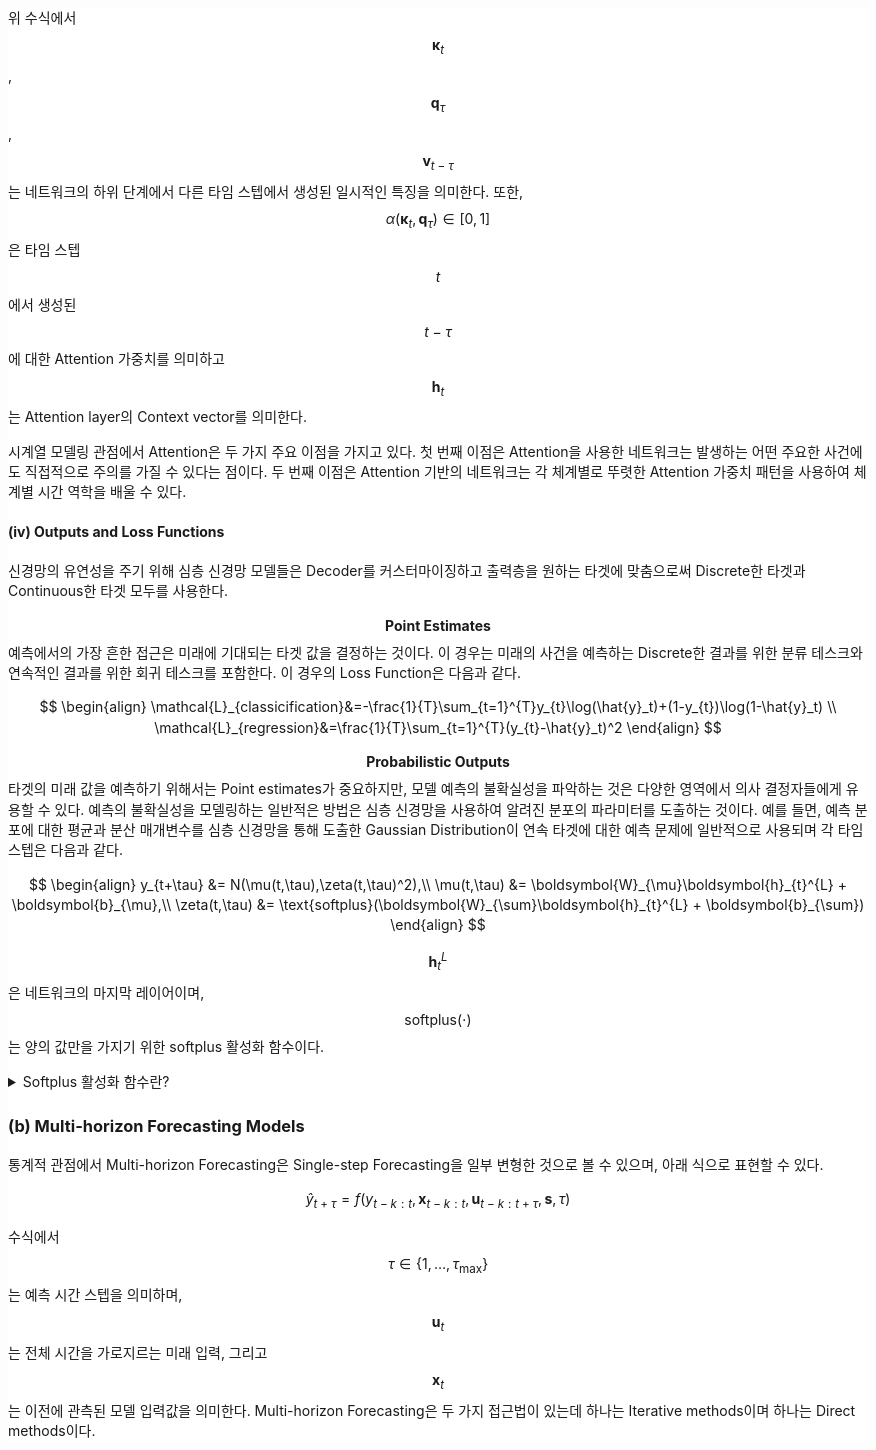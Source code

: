 위 수식에서 $$\boldsymbol{\kappa}_{t}$$, $$\boldsymbol{q}_{\tau}$$, $$\boldsymbol{v}_{t-\tau}$$는 네트워크의 하위 단계에서 다른 타임 스텝에서 생성된 일시적인 특징을 의미한다. 또한, $$\alpha(\boldsymbol{\kappa}_{t},\boldsymbol{q}_{\tau})\in[0,1]$$은 타임 스텝 $$t$$에서 생성된 $$t-\tau$$에 대한 Attention 가중치를 의미하고 $$\boldsymbol{h}_{t}$$는 Attention layer의 Context vector를 의미한다.

시계열 모델링 관점에서 Attention은 두 가지 주요 이점을 가지고 있다. 첫 번째 이점은 Attention을 사용한 네트워크는 발생하는 어떤 주요한 사건에도 직접적으로 주의를 가질 수 있다는 점이다. 두 번째 이점은 Attention 기반의 네트워크는 각 체계별로 뚜렷한 Attention 가중치 패턴을 사용하여 체계별 시간 역학을 배울 수 있다.

#### (iv) Outputs and Loss Functions

신경망의 유연성을 주기 위해 심층 신경망 모델들은 Decoder를 커스터마이징하고 출력층을 원하는 타겟에 맞춤으로써 Discrete한 타겟과 Continuous한 타겟 모두를 사용한다.

$$\textbf{Point Estimates}$$
예측에서의 가장 흔한 접근은 미래에 기대되는 타겟 값을 결정하는 것이다. 이 경우는 미래의 사건을 예측하는 Discrete한 결과를 위한 분류 테스크와 연속적인 결과를 위한 회귀 테스크를 포함한다. 이 경우의 Loss Function은 다음과 같다.

$$
\begin{align}
\mathcal{L}_{classicification}&=-\frac{1}{T}\sum_{t=1}^{T}y_{t}\log(\hat{y}_t)+(1-y_{t})\log(1-\hat{y}_t) \\
\mathcal{L}_{regression}&=\frac{1}{T}\sum_{t=1}^{T}(y_{t}-\hat{y}_t)^2
\end{align}
$$

$$\textbf{Probabilistic Outputs}$$
타겟의 미래 값을 예측하기 위해서는 Point estimates가 중요하지만, 모델 예측의 불확실성을 파악하는 것은 다양한 영역에서 의사 결정자들에게 유용할 수 있다. 예측의 불확실성을 모델링하는 일반적은 방법은 심층 신경망을 사용하여 알려진 분포의 파라미터를 도출하는 것이다. 예를 들면, 예측 분포에 대한 평균과 분산 매개변수를 심층 신경망을 통해 도출한 Gaussian Distribution이 연속 타겟에 대한 예측 문제에 일반적으로 사용되며 각 타임 스텝은 다음과 같다.

$$
\begin{align}
y_{t+\tau} &= N(\mu(t,\tau),\zeta(t,\tau)^2),\\
\mu(t,\tau) &= \boldsymbol{W}_{\mu}\boldsymbol{h}_{t}^{L} + \boldsymbol{b}_{\mu},\\
\zeta(t,\tau) &= \text{softplus}(\boldsymbol{W}_{\sum}\boldsymbol{h}_{t}^{L} + \boldsymbol{b}_{\sum})
\end{align}
$$

$$\boldsymbol{h}_{t}^{L}$$은 네트워크의 마지막 레이어이며, $$\text{softplus}(\cdot)$$는 양의 값만을 가지기 위한 softplus 활성화 함수이다.

<details><summary>Softplus 활성화 함수란?</summary></details>

### (b) Multi-horizon Forecasting Models

통계적 관점에서 Multi-horizon Forecasting은 Single-step Forecasting을 일부 변형한 것으로 볼 수 있으며, 아래 식으로 표현할 수 있다.

$$
\hat{y}_{t+\tau} = f(y_{t-k:t},\boldsymbol{x}_{t-k:t},\boldsymbol{u}_{t-k:t+\tau},\boldsymbol{s},\tau)
$$

수식에서 $$\tau\in\{1,\dots,\tau_{\text{max}}\}$$는 예측 시간 스텝을 의미하며, $$\boldsymbol{u}_{t}$$는 전체 시간을 가로지르는 미래 입력, 그리고 $$\boldsymbol{x}_{t}$$는 이전에 관측된 모델 입력값을 의미한다. Multi-horizon Forecasting은 두 가지 접근법이 있는데 하나는 Iterative methods이며 하나는 Direct methods이다.
